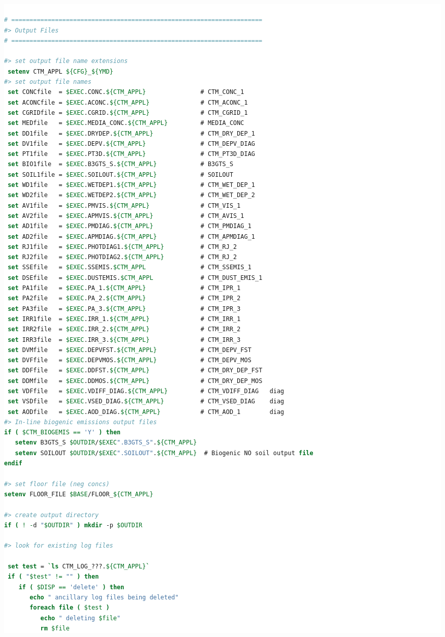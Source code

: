 ```Tcsh

# =====================================================================
#> Output Files
# =====================================================================

#> set output file name extensions
 setenv CTM_APPL ${CFG}_${YMD}
#> set output file names
 set CONCfile  = $EXEC.CONC.${CTM_APPL}               # CTM_CONC_1
 set ACONCfile = $EXEC.ACONC.${CTM_APPL}              # CTM_ACONC_1
 set CGRIDfile = $EXEC.CGRID.${CTM_APPL}              # CTM_CGRID_1
 set MEDfile   = $EXEC.MEDIA_CONC.${CTM_APPL}         # MEDIA_CONC                                                  
 set DD1file   = $EXEC.DRYDEP.${CTM_APPL}             # CTM_DRY_DEP_1
 set DV1file   = $EXEC.DEPV.${CTM_APPL}               # CTM_DEPV_DIAG
 set PT1file   = $EXEC.PT3D.${CTM_APPL}               # CTM_PT3D_DIAG
 set BIO1file  = $EXEC.B3GTS_S.${CTM_APPL}            # B3GTS_S
 set SOIL1file = $EXEC.SOILOUT.${CTM_APPL}            # SOILOUT
 set WD1file   = $EXEC.WETDEP1.${CTM_APPL}            # CTM_WET_DEP_1
 set WD2file   = $EXEC.WETDEP2.${CTM_APPL}            # CTM_WET_DEP_2
 set AV1file   = $EXEC.PMVIS.${CTM_APPL}              # CTM_VIS_1
 set AV2file   = $EXEC.APMVIS.${CTM_APPL}             # CTM_AVIS_1
 set AD1file   = $EXEC.PMDIAG.${CTM_APPL}             # CTM_PMDIAG_1
 set AD2file   = $EXEC.APMDIAG.${CTM_APPL}            # CTM_APMDIAG_1
 set RJ1file   = $EXEC.PHOTDIAG1.${CTM_APPL}          # CTM_RJ_2
 set RJ2file   = $EXEC.PHOTDIAG2.${CTM_APPL}          # CTM_RJ_2
 set SSEfile   = $EXEC.SSEMIS.$CTM_APPL               # CTM_SSEMIS_1
 set DSEfile   = $EXEC.DUSTEMIS.$CTM_APPL             # CTM_DUST_EMIS_1
 set PA1file   = $EXEC.PA_1.${CTM_APPL}               # CTM_IPR_1
 set PA2file   = $EXEC.PA_2.${CTM_APPL}               # CTM_IPR_2
 set PA3file   = $EXEC.PA_3.${CTM_APPL}               # CTM_IPR_3
 set IRR1file  = $EXEC.IRR_1.${CTM_APPL}              # CTM_IRR_1
 set IRR2file  = $EXEC.IRR_2.${CTM_APPL}              # CTM_IRR_2
 set IRR3file  = $EXEC.IRR_3.${CTM_APPL}              # CTM_IRR_3
 set DVMfile   = $EXEC.DEPVFST.${CTM_APPL}            # CTM_DEPV_FST
 set DVFfile   = $EXEC.DEPVMOS.${CTM_APPL}            # CTM_DEPV_MOS
 set DDFfile   = $EXEC.DDFST.${CTM_APPL}              # CTM_DRY_DEP_FST
 set DDMfile   = $EXEC.DDMOS.${CTM_APPL}              # CTM_DRY_DEP_MOS
 set VDFfile   = $EXEC.VDIFF_DIAG.${CTM_APPL}         # CTM_VDIFF_DIAG   diag
 set VSDfile   = $EXEC.VSED_DIAG.${CTM_APPL}          # CTM_VSED_DIAG    diag
 set AODfile   = $EXEC.AOD_DIAG.${CTM_APPL}           # CTM_AOD_1        diag                                       
#> In-line biogenic emissions output files
if ( $CTM_BIOGEMIS == 'Y' ) then
   setenv B3GTS_S $OUTDIR/$EXEC".B3GTS_S".${CTM_APPL}
   setenv SOILOUT $OUTDIR/$EXEC".SOILOUT".${CTM_APPL}  # Biogenic NO soil output file
endif

#> set floor file (neg concs)
setenv FLOOR_FILE $BASE/FLOOR_${CTM_APPL}

#> create output directory 
if ( ! -d "$OUTDIR" ) mkdir -p $OUTDIR

#> look for existing log files

 set test = `ls CTM_LOG_???.${CTM_APPL}`
 if ( "$test" != "" ) then
    if ( $DISP == 'delete' ) then
       echo " ancillary log files being deleted"
       foreach file ( $test )
          echo " deleting $file"
          rm $file
```